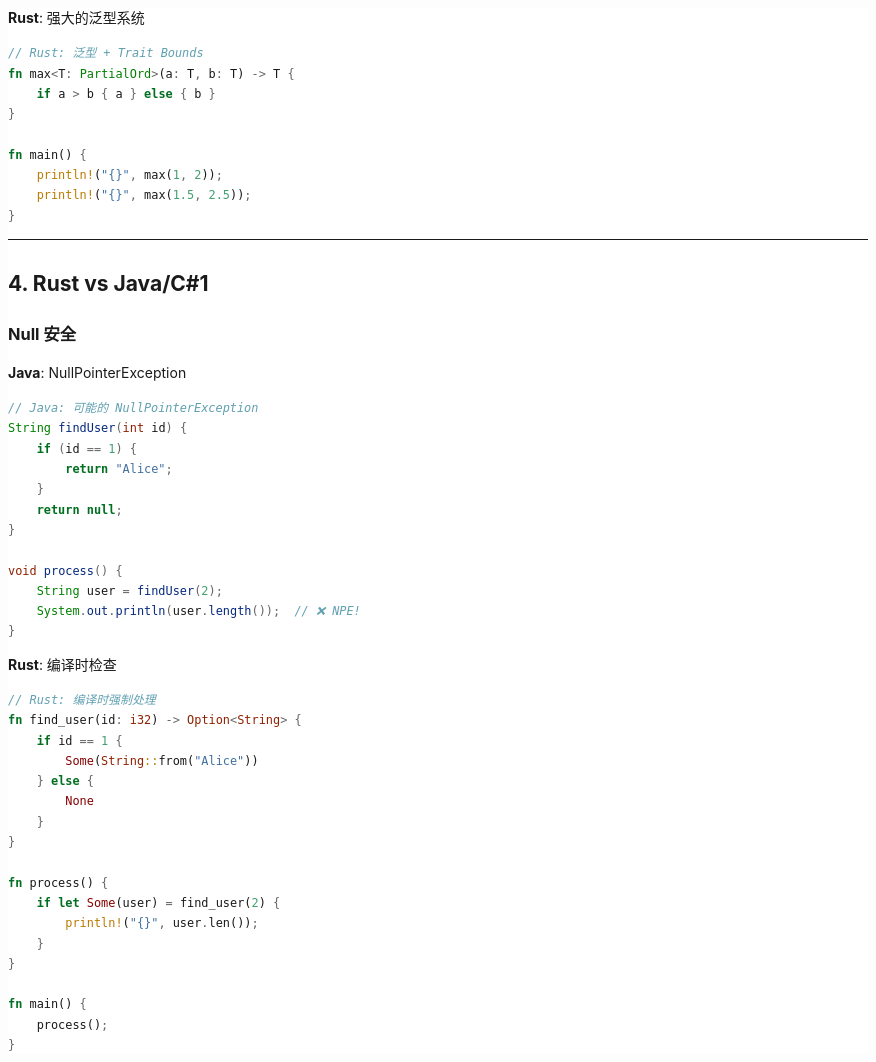 **Rust**: 强大的泛型系统

```rust
// Rust: 泛型 + Trait Bounds
fn max<T: PartialOrd>(a: T, b: T) -> T {
    if a > b { a } else { b }
}

fn main() {
    println!("{}", max(1, 2));
    println!("{}", max(1.5, 2.5));
}
```

---

## 4. Rust vs Java/C#1

### Null 安全

**Java**: NullPointerException

```java
// Java: 可能的 NullPointerException
String findUser(int id) {
    if (id == 1) {
        return "Alice";
    }
    return null;
}

void process() {
    String user = findUser(2);
    System.out.println(user.length());  // ❌ NPE!
}
```

**Rust**: 编译时检查

```rust
// Rust: 编译时强制处理
fn find_user(id: i32) -> Option<String> {
    if id == 1 {
        Some(String::from("Alice"))
    } else {
        None
    }
}

fn process() {
    if let Some(user) = find_user(2) {
        println!("{}", user.len());
    }
}

fn main() {
    process();
}
```
